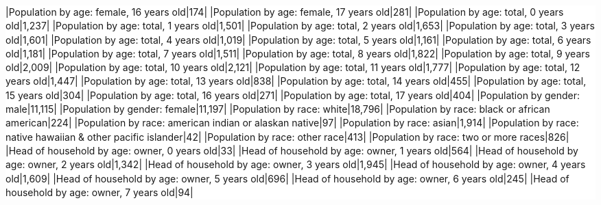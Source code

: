 |Population by age: female, 16 years old|174|
|Population by age: female, 17 years old|281|
|Population by age: total, 0 years old|1,237|
|Population by age: total, 1 years old|1,501|
|Population by age: total, 2 years old|1,653|
|Population by age: total, 3 years old|1,601|
|Population by age: total, 4 years old|1,019|
|Population by age: total, 5 years old|1,161|
|Population by age: total, 6 years old|1,181|
|Population by age: total, 7 years old|1,511|
|Population by age: total, 8 years old|1,822|
|Population by age: total, 9 years old|2,009|
|Population by age: total, 10 years old|2,121|
|Population by age: total, 11 years old|1,777|
|Population by age: total, 12 years old|1,447|
|Population by age: total, 13 years old|838|
|Population by age: total, 14 years old|455|
|Population by age: total, 15 years old|304|
|Population by age: total, 16 years old|271|
|Population by age: total, 17 years old|404|
|Population by gender: male|11,115|
|Population by gender: female|11,197|
|Population by race: white|18,796|
|Population by race: black or african american|224|
|Population by race: american indian or alaskan native|97|
|Population by race: asian|1,914|
|Population by race: native hawaiian & other pacific islander|42|
|Population by race: other race|413|
|Population by race: two or more races|826|
|Head of household by age: owner, 0 years old|33|
|Head of household by age: owner, 1 years old|564|
|Head of household by age: owner, 2 years old|1,342|
|Head of household by age: owner, 3 years old|1,945|
|Head of household by age: owner, 4 years old|1,609|
|Head of household by age: owner, 5 years old|696|
|Head of household by age: owner, 6 years old|245|
|Head of household by age: owner, 7 years old|94|